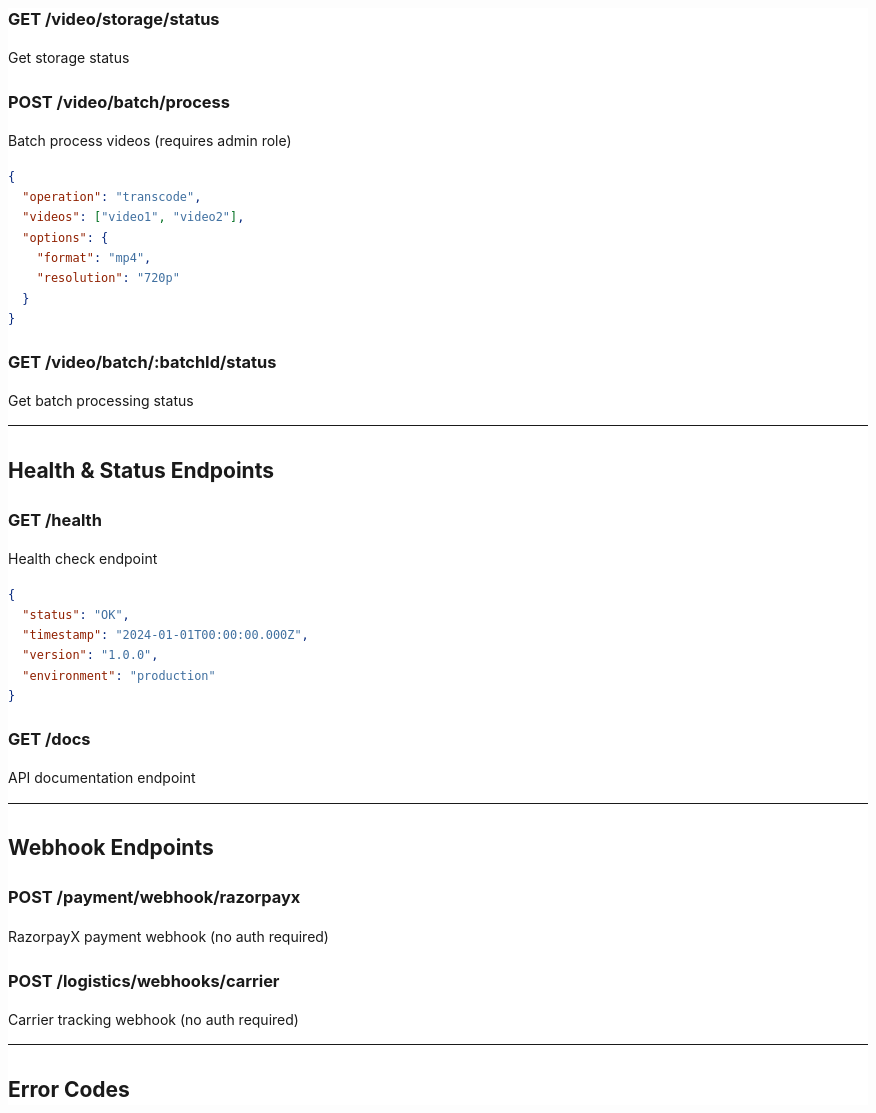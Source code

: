 ### GET /video/storage/status
Get storage status

### POST /video/batch/process
Batch process videos (requires admin role)
```json
{
  "operation": "transcode",
  "videos": ["video1", "video2"],
  "options": {
    "format": "mp4",
    "resolution": "720p"
  }
}
```

### GET /video/batch/:batchId/status
Get batch processing status

---

## Health & Status Endpoints

### GET /health
Health check endpoint
```json
{
  "status": "OK",
  "timestamp": "2024-01-01T00:00:00.000Z",
  "version": "1.0.0",
  "environment": "production"
}
```

### GET /docs
API documentation endpoint

---

## Webhook Endpoints

### POST /payment/webhook/razorpayx
RazorpayX payment webhook (no auth required)

### POST /logistics/webhooks/carrier
Carrier tracking webhook (no auth required)

---

## Error Codes
